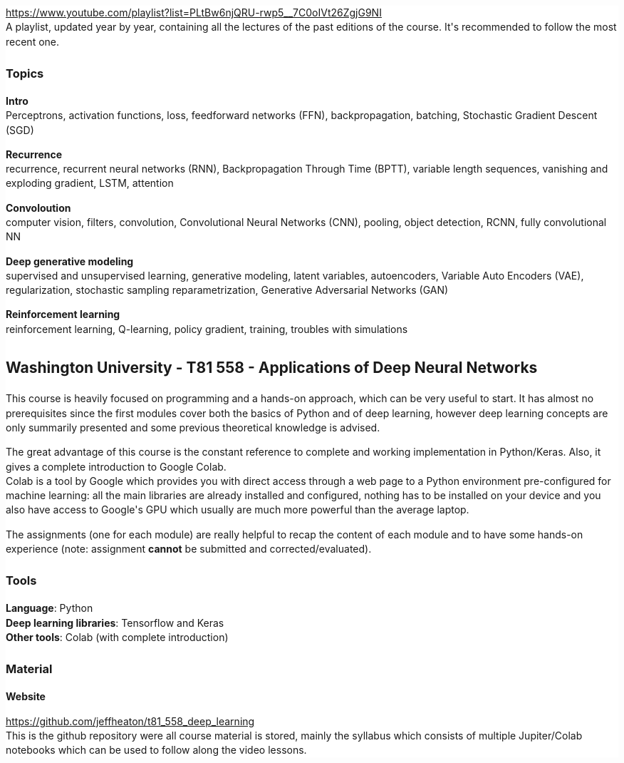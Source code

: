 https://www.youtube.com/playlist?list=PLtBw6njQRU-rwp5__7C0oIVt26ZgjG9NI  
A playlist, updated year by year, containing all the lectures of the past editions of the course. It's recommended to follow the most recent one.

### Topics

**Intro**  
Perceptrons, activation functions, loss, feedforward networks (FFN), backpropagation, batching, Stochastic Gradient Descent (SGD)

**Recurrence**  
recurrence, recurrent neural networks (RNN), Backpropagation Through Time (BPTT), variable length sequences, vanishing and exploding gradient, LSTM, attention

**Convoloution**  
computer vision, filters, convolution, Convolutional Neural Networks (CNN), pooling, object detection, RCNN, fully convolutional NN

**Deep generative modeling**  
supervised and unsupervised learning, generative modeling, latent variables, autoencoders, Variable Auto Encoders (VAE), regularization, stochastic sampling reparametrization, Generative Adversarial Networks (GAN)

**Reinforcement learning**  
reinforcement learning, Q-learning, policy gradient, training, troubles with simulations

## Washington University - T81 558 - Applications of Deep Neural Networks

This course is heavily focused on programming and a hands-on approach, which can be very useful to start. It has almost no prerequisites since the first modules cover both the basics of Python and of deep learning, however deep learning concepts are only summarily presented and some previous theoretical knowledge is advised.

The great advantage of this course is the constant reference to complete and working implementation in Python/Keras. Also, it gives a complete introduction to Google Colab.  
Colab is a tool by Google which provides you with direct access through a web page to a Python environment pre-configured for machine learning: all the main libraries are already installed and configured, nothing has to be installed on your device and you also have access to Google's GPU which usually are much more powerful than the average laptop.

The assignments (one for each module) are really helpful to recap the content of each module and to have some hands-on experience (note: assignment **cannot** be submitted and corrected/evaluated).

### Tools

**Language**: Python  
**Deep learning libraries**: Tensorflow and Keras  
**Other tools**: Colab (with complete introduction)

### Material

**Website**  

https://github.com/jeffheaton/t81_558_deep_learning  
This is the github repository were all course material is stored, mainly the syllabus which consists of multiple Jupiter/Colab notebooks which can be used to follow along the video lessons.
